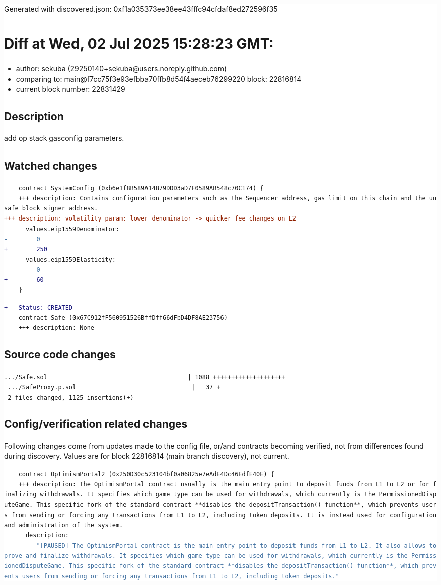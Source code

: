 Generated with discovered.json: 0xf1a035373ee38ee43fffc94cfdaf8ed272596f35

# Diff at Wed, 02 Jul 2025 15:28:23 GMT:

- author: sekuba (<29250140+sekuba@users.noreply.github.com>)
- comparing to: main@f7cc75f3e93efbba70ffb8d54f4aeceb76299220 block: 22816814
- current block number: 22831429

## Description

add op stack gasconfig parameters.

## Watched changes

```diff
    contract SystemConfig (0xb6e1f8B589A14B79DDD3aD7F0589AB548c70C174) {
    +++ description: Contains configuration parameters such as the Sequencer address, gas limit on this chain and the unsafe block signer address.
+++ description: volatility param: lower denominator -> quicker fee changes on L2
      values.eip1559Denominator:
-        0
+        250
      values.eip1559Elasticity:
-        0
+        60
    }
```

```diff
+   Status: CREATED
    contract Safe (0x67C912fF560951526BffDff66dFbD4DF8AE23756)
    +++ description: None
```

## Source code changes

```diff
.../Safe.sol                                       | 1088 ++++++++++++++++++++
 .../SafeProxy.p.sol                                |   37 +
 2 files changed, 1125 insertions(+)
```

## Config/verification related changes

Following changes come from updates made to the config file,
or/and contracts becoming verified, not from differences found during
discovery. Values are for block 22816814 (main branch discovery), not current.

```diff
    contract OptimismPortal2 (0x250D30c523104bf0a06825e7eAdE4Dc46EdfE40E) {
    +++ description: The OptimismPortal contract usually is the main entry point to deposit funds from L1 to L2 or for finalizing withdrawals. It specifies which game type can be used for withdrawals, which currently is the PermissionedDisputeGame. This specific fork of the standard contract **disables the depositTransaction() function**, which prevents users from sending or forcing any transactions from L1 to L2, including token deposits. It is instead used for configuration and administration of the system.
      description:
-        "[PAUSED] The OptimismPortal contract is the main entry point to deposit funds from L1 to L2. It also allows to prove and finalize withdrawals. It specifies which game type can be used for withdrawals, which currently is the PermissionedDisputeGame. This specific fork of the standard contract **disables the depositTransaction() function**, which prevents users from sending or forcing any transactions from L1 to L2, including token deposits."
```